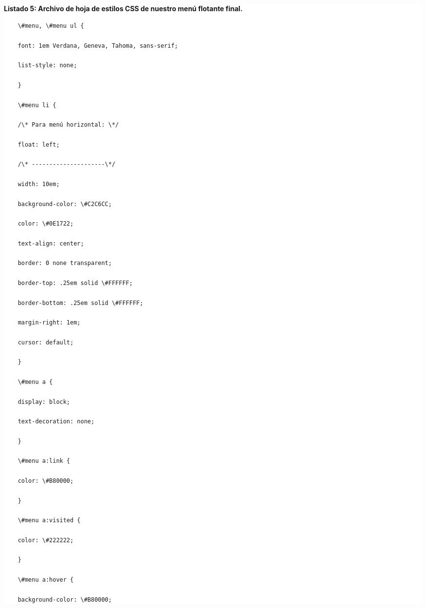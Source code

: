 **Listado 5: Archivo de hoja de estilos CSS de nuestro menú
    flotante final.**


```
    \#menu, \#menu ul {

    font: 1em Verdana, Geneva, Tahoma, sans-serif;

    list-style: none;

    }

    \#menu li {

    /\* Para menú horizontal: \*/

    float: left;

    /\* ---------------------\*/

    width: 10em;

    background-color: \#C2C6CC;

    color: \#0E1722;

    text-align: center;

    border: 0 none transparent;

    border-top: .25em solid \#FFFFFF;

    border-bottom: .25em solid \#FFFFFF;

    margin-right: 1em;

    cursor: default;

    }

    \#menu a {

    display: block;

    text-decoration: none;

    }

    \#menu a:link {

    color: \#B80000;

    }

    \#menu a:visited {

    color: \#222222;

    }

    \#menu a:hover {

    background-color: \#B80000;

```